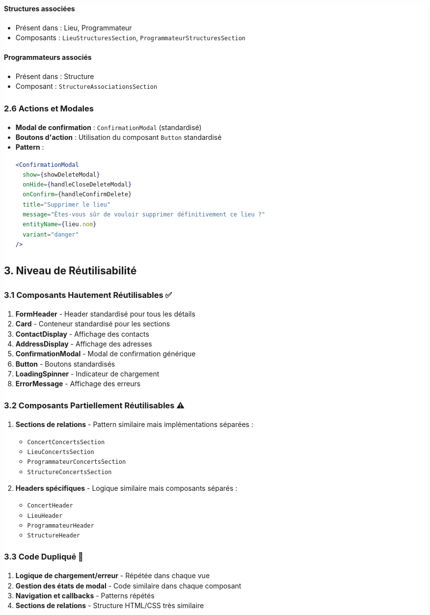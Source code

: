 #### Structures associées
- Présent dans : Lieu, Programmateur
- Composants : `LieuStructuresSection`, `ProgrammateurStructuresSection`

#### Programmateurs associés
- Présent dans : Structure
- Composant : `StructureAssociationsSection`

### 2.6 Actions et Modales
- **Modal de confirmation** : `ConfirmationModal` (standardisé)
- **Boutons d'action** : Utilisation du composant `Button` standardisé
- **Pattern** : 
  ```jsx
  <ConfirmationModal
    show={showDeleteModal}
    onHide={handleCloseDeleteModal}
    onConfirm={handleConfirmDelete}
    title="Supprimer le lieu"
    message="Êtes-vous sûr de vouloir supprimer définitivement ce lieu ?"
    entityName={lieu.nom}
    variant="danger"
  />
  ```

## 3. Niveau de Réutilisabilité

### 3.1 Composants Hautement Réutilisables ✅
1. **FormHeader** - Header standardisé pour tous les détails
2. **Card** - Conteneur standardisé pour les sections
3. **ContactDisplay** - Affichage des contacts
4. **AddressDisplay** - Affichage des adresses
5. **ConfirmationModal** - Modal de confirmation générique
6. **Button** - Boutons standardisés
7. **LoadingSpinner** - Indicateur de chargement
8. **ErrorMessage** - Affichage des erreurs

### 3.2 Composants Partiellement Réutilisables ⚠️
1. **Sections de relations** - Pattern similaire mais implémentations séparées :
   - `ConcertConcertsSection`
   - `LieuConcertsSection`
   - `ProgrammateurConcertsSection`
   - `StructureConcertsSection`

2. **Headers spécifiques** - Logique similaire mais composants séparés :
   - `ConcertHeader`
   - `LieuHeader`
   - `ProgrammateurHeader`
   - `StructureHeader`

### 3.3 Code Dupliqué 🔴
1. **Logique de chargement/erreur** - Répétée dans chaque vue
2. **Gestion des états de modal** - Code similaire dans chaque composant
3. **Navigation et callbacks** - Patterns répétés
4. **Sections de relations** - Structure HTML/CSS très similaire
